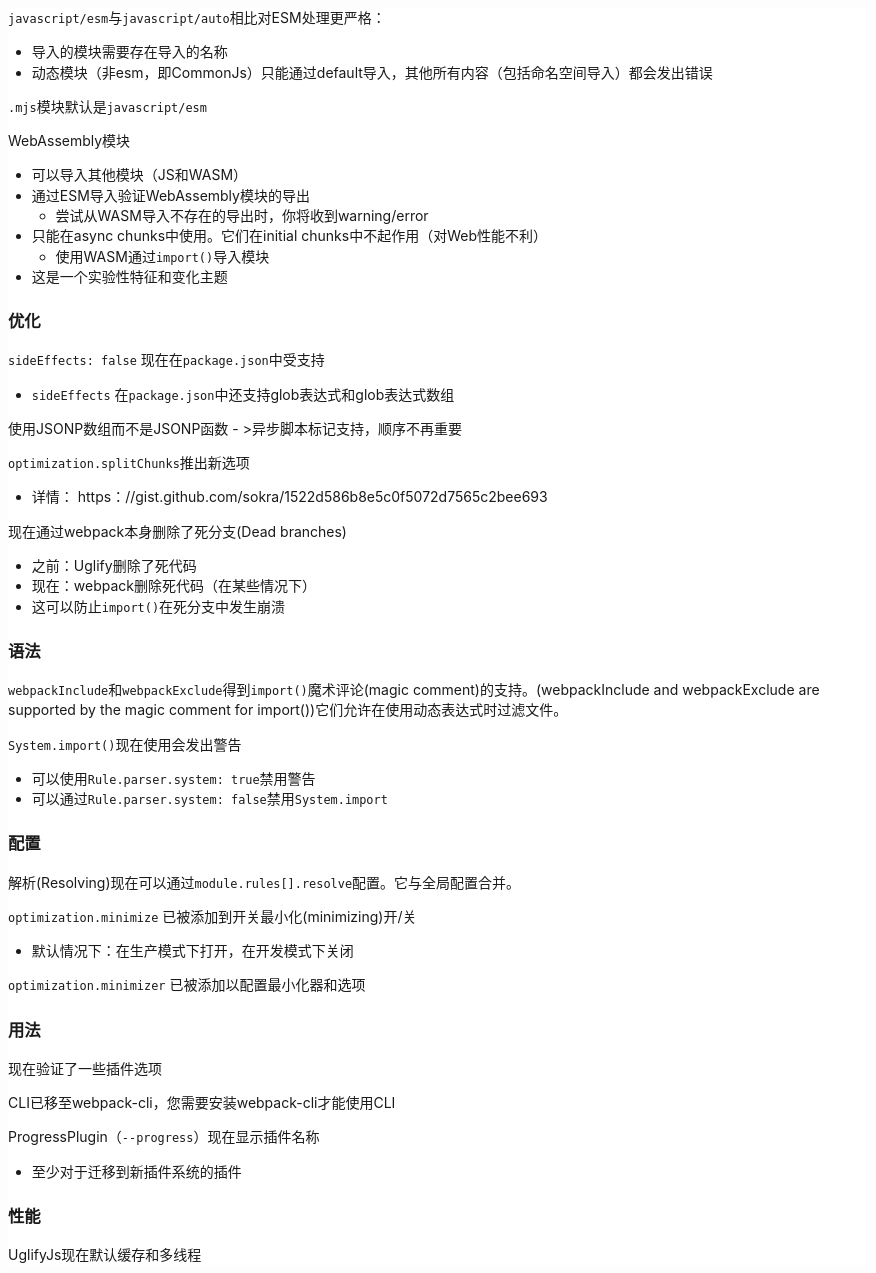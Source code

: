 `javascript/esm`与`javascript/auto`相比对ESM处理更严格：
- 导入的模块需要存在导入的名称
- 动态模块（非esm，即CommonJs）只能通过default导入，其他所有内容（包括命名空间导入）都会发出错误

`.mjs`模块默认是`javascript/esm`

WebAssembly模块
- 可以导入其他模块（JS和WASM）
- 通过ESM导入验证WebAssembly模块的导出
    - 尝试从WASM导入不存在的导出时，你将收到warning/error
- 只能在async chunks中使用。它们在initial chunks中不起作用（对Web性能不利）
    - 使用WASM通过`import()`导入模块 
- 这是一个实验性特征和变化主题

### 优化
`sideEffects: false` 现在在`package.json`中受支持
- `sideEffects` 在`package.json`中还支持glob表达式和glob表达式数组

使用JSONP数组而不是JSONP函数 - >异步脚本标记支持，顺序不再重要

`optimization.splitChunks`推出新选项
- 详情： https：//gist.github.com/sokra/1522d586b8e5c0f5072d7565c2bee693

现在通过webpack本身删除了死分支(Dead branches)
- 之前：Uglify删除了死代码
- 现在：webpack删除死代码（在某些情况下）
- 这可以防止`import()`在死分支中发生崩溃

### 语法
`webpackInclude`和`webpackExclude`得到`import()`魔术评论(magic comment)的支持。(webpackInclude and webpackExclude are supported by the magic comment for import())它们允许在使用动态表达式时过滤文件。

`System.import()`现在使用会发出警告
- 可以使用`Rule.parser.system: true`禁用警告 
- 可以通过`Rule.parser.system: false`禁用`System.import`

### 配置
解析(Resolving)现在可以通过`module.rules[].resolve`配置。它与全局配置合并。

`optimization.minimize` 已被添加到开关最小化(minimizing)开/关
- 默认情况下：在生产模式下打开，在开发模式下关闭

`optimization.minimizer` 已被添加以配置最小化器和选项

### 用法
现在验证了一些插件选项

CLI已移至webpack-cli，您需要安装webpack-cli才能使用CLI

ProgressPlugin（`--progress`）现在显示插件名称
- 至少对于迁移到新插件系统的插件

### 性能
UglifyJs现在默认缓存和多线程
